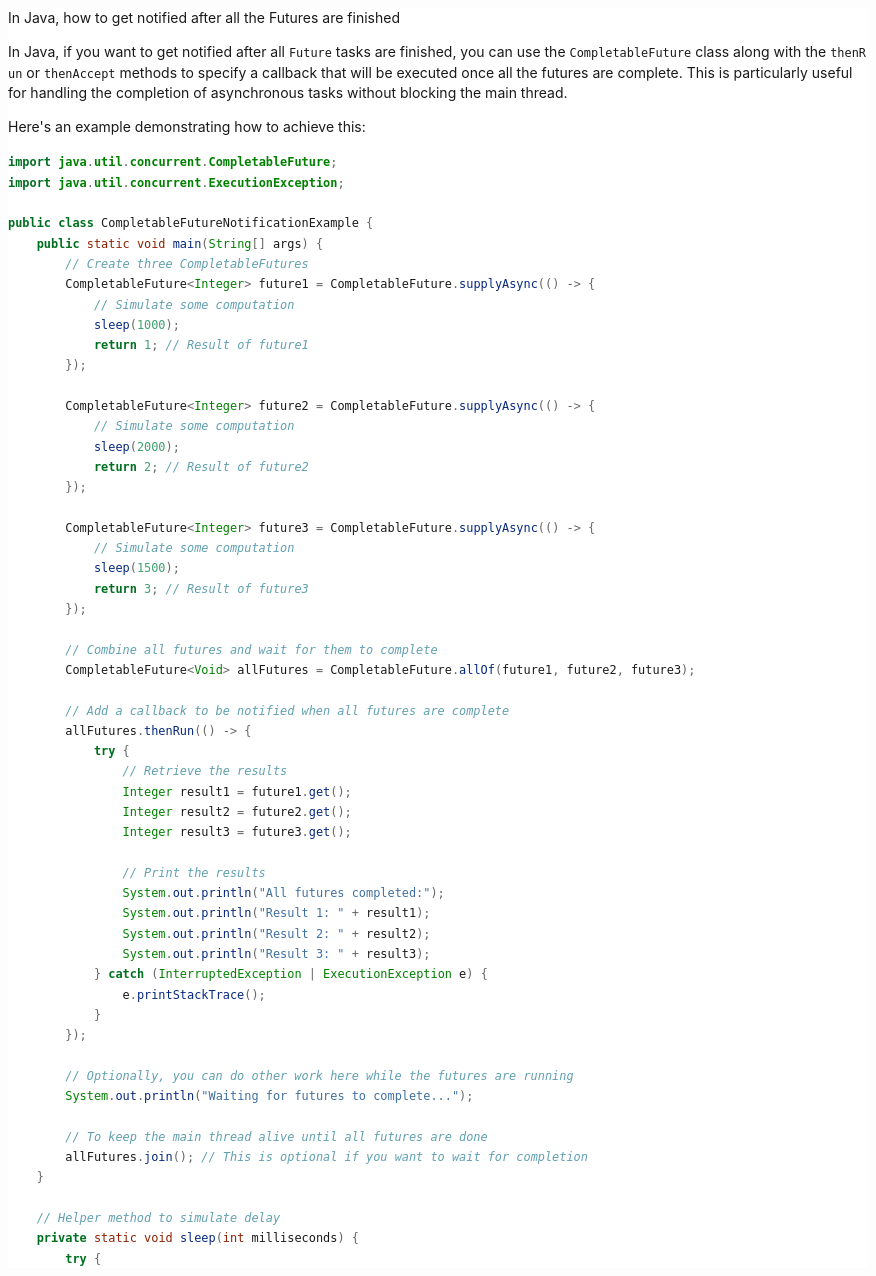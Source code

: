 In Java, how to get notified after all the Futures are finished

In Java, if you want to get notified after all `Future` tasks are finished, you can use the `CompletableFuture` class along with the `thenRun` or `thenAccept` methods to specify a callback that will be executed once all the futures are complete. This is particularly useful for handling the completion of asynchronous tasks without blocking the main thread.

Here's an example demonstrating how to achieve this:

```java
import java.util.concurrent.CompletableFuture;
import java.util.concurrent.ExecutionException;

public class CompletableFutureNotificationExample {
    public static void main(String[] args) {
        // Create three CompletableFutures
        CompletableFuture<Integer> future1 = CompletableFuture.supplyAsync(() -> {
            // Simulate some computation
            sleep(1000);
            return 1; // Result of future1
        });

        CompletableFuture<Integer> future2 = CompletableFuture.supplyAsync(() -> {
            // Simulate some computation
            sleep(2000);
            return 2; // Result of future2
        });

        CompletableFuture<Integer> future3 = CompletableFuture.supplyAsync(() -> {
            // Simulate some computation
            sleep(1500);
            return 3; // Result of future3
        });

        // Combine all futures and wait for them to complete
        CompletableFuture<Void> allFutures = CompletableFuture.allOf(future1, future2, future3);

        // Add a callback to be notified when all futures are complete
        allFutures.thenRun(() -> {
            try {
                // Retrieve the results
                Integer result1 = future1.get();
                Integer result2 = future2.get();
                Integer result3 = future3.get();

                // Print the results
                System.out.println("All futures completed:");
                System.out.println("Result 1: " + result1);
                System.out.println("Result 2: " + result2);
                System.out.println("Result 3: " + result3);
            } catch (InterruptedException | ExecutionException e) {
                e.printStackTrace();
            }
        });

        // Optionally, you can do other work here while the futures are running
        System.out.println("Waiting for futures to complete...");

        // To keep the main thread alive until all futures are done
        allFutures.join(); // This is optional if you want to wait for completion
    }

    // Helper method to simulate delay
    private static void sleep(int milliseconds) {
        try {
```